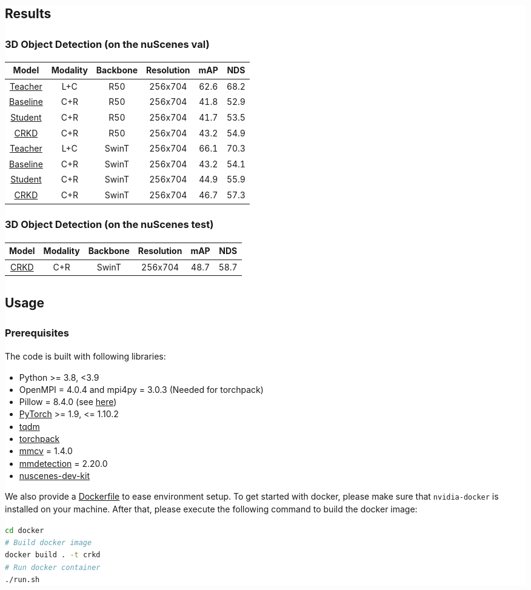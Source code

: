 ## Results

### 3D Object Detection (on the nuScenes val)

|   Model   | Modality | Backbone | Resolution  | mAP  | NDS  |
| :-------: | :------: | :------: | :---------: | :--: | :--: |
| [Teacher](https://drive.google.com/file/d/1TwLmSNyG0VUWQ2bwgbTHKGz6HxJnOvX-/view?usp=sharing)  |   L+C    |    R50   |   256x704   | 62.6 | 68.2 |
| [Baseline](https://drive.google.com/file/d/1gKbqKfwNksw55Tn2DxsEjhb2yodKC9qz/view?usp=sharing)  |   C+R    |    R50   |   256x704   | 41.8 | 52.9 |
| [Student](https://drive.google.com/file/d/1zSbSMVBccRaeMVkukB-u3YYhB-OMZnuC/view?usp=sharing)  |   C+R    |    R50   |   256x704   | 41.7 | 53.5 |
| [CRKD](https://drive.google.com/file/d/1BTnzzQq87fJh53_5OBzlKoTuCnXWUdp0/view?usp=sharing)  |   C+R    |    R50   |   256x704   | 43.2 | 54.9 |
| [Teacher](https://drive.google.com/file/d/1bPt6a085RQ5woTF4OIQN0AGRU0_l2jdd/view?usp=sharing)  |   L+C    |    SwinT   |   256x704   | 66.1 | 70.3 |
| [Baseline](https://drive.google.com/file/d/1J64dBFeMTGolhWJ9M0j0jcFgTTHAcnkx/view?usp=sharing)  |   C+R    |    SwinT   |   256x704   | 43.2 | 54.1 |
| [Student](https://drive.google.com/file/d/11nR5DIszI3tqKfURLqDVdMgQezjsn5HV/view?usp=sharing)  |   C+R    |    SwinT   |   256x704   | 44.9 | 55.9 |
| [CRKD](https://drive.google.com/file/d/1qtJOIORNR9DyqR4mhg1WPKjy5a5NRBkL/view?usp=sharing)  |   C+R    |   SwinT  |   256x704   | 46.7 | 57.3 |


### 3D Object Detection (on the nuScenes test)

|   Model   | Modality | Backbone | Resolution  | mAP  | NDS  |
| :-------: | :------: | :------: | :---------: | :--: | :--: |
|    [CRKD](https://drive.google.com/file/d/1qtJOIORNR9DyqR4mhg1WPKjy5a5NRBkL/view?usp=sharing)   |   C+R    |   SwinT  |   256x704   | 48.7 | 58.7 |

## Usage

### Prerequisites

The code is built with following libraries:

- Python >= 3.8, \<3.9
- OpenMPI = 4.0.4 and mpi4py = 3.0.3 (Needed for torchpack)
- Pillow = 8.4.0 (see [here](https://github.com/mit-han-lab/bevfusion/issues/63))
- [PyTorch](https://github.com/pytorch/pytorch) >= 1.9, \<= 1.10.2
- [tqdm](https://github.com/tqdm/tqdm)
- [torchpack](https://github.com/mit-han-lab/torchpack)
- [mmcv](https://github.com/open-mmlab/mmcv) = 1.4.0
- [mmdetection](http://github.com/open-mmlab/mmdetection) = 2.20.0
- [nuscenes-dev-kit](https://github.com/nutonomy/nuscenes-devkit)


We also provide a [Dockerfile](docker/Dockerfile) to ease environment setup. To get started with docker, please make sure that `nvidia-docker` is installed on your machine. After that, please execute the following command to build the docker image:

```bash
cd docker
# Build docker image
docker build . -t crkd
# Run docker container
./run.sh
```
